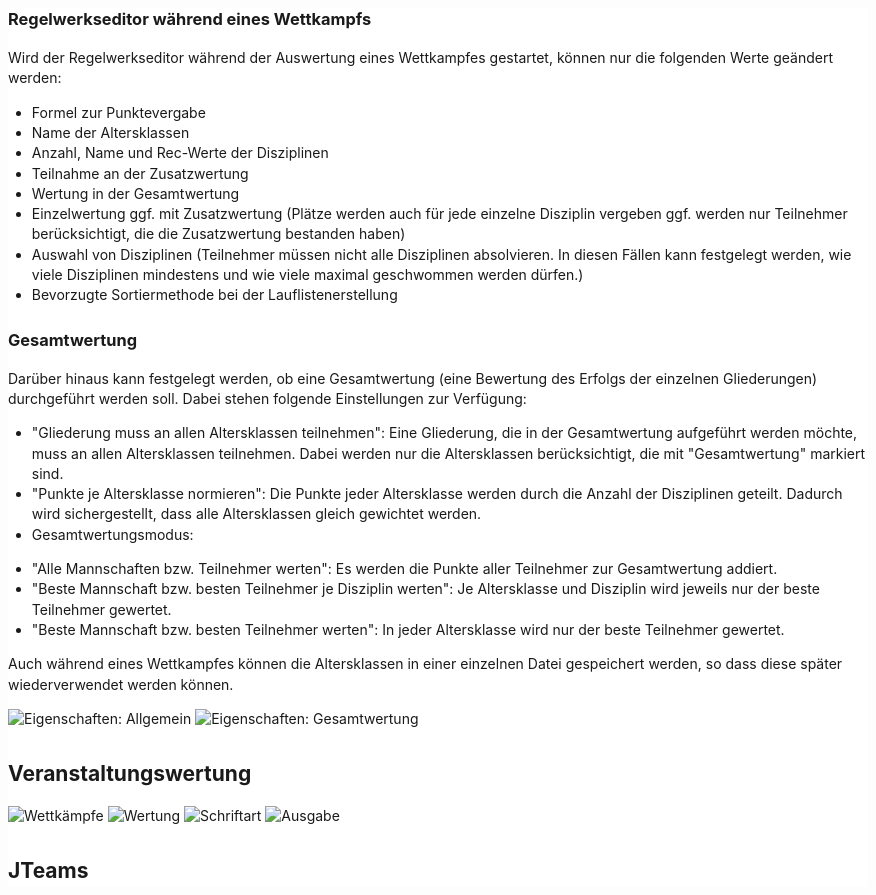 ### Regelwerkseditor während eines Wettkampfs

Wird der Regelwerkseditor während der Auswertung eines Wettkampfes gestartet, können nur die folgenden Werte geändert werden:

- Formel zur Punktevergabe
- Name der Altersklassen
- Anzahl, Name und Rec-Werte der Disziplinen
- Teilnahme an der Zusatzwertung
- Wertung in der Gesamtwertung
- Einzelwertung ggf. mit Zusatzwertung (Plätze werden auch für jede einzelne Disziplin vergeben ggf. werden nur Teilnehmer berücksichtigt, die die Zusatzwertung bestanden haben)
- Auswahl von Disziplinen (Teilnehmer müssen nicht alle Disziplinen absolvieren. In diesen Fällen kann festgelegt werden, wie viele Disziplinen mindestens und wie viele maximal geschwommen werden dürfen.)
- Bevorzugte Sortiermethode bei der Lauflistenerstellung

### Gesamtwertung

Darüber hinaus kann festgelegt werden, ob eine Gesamtwertung (eine Bewertung des Erfolgs der einzelnen Gliederungen) durchgeführt werden soll. Dabei stehen folgende Einstellungen zur Verfügung:
- "Gliederung muss an allen Altersklassen teilnehmen": Eine Gliederung, die in der Gesamtwertung aufgeführt werden möchte, muss an allen Altersklassen teilnehmen. Dabei werden nur die Altersklassen berücksichtigt, die mit "Gesamtwertung" markiert sind.
- "Punkte je Altersklasse normieren": Die Punkte jeder Altersklasse werden durch die Anzahl der Disziplinen geteilt. Dadurch wird sichergestellt, dass alle Altersklassen gleich gewichtet werden.
- Gesamtwertungsmodus:
+ "Alle Mannschaften bzw. Teilnehmer werten": Es werden die Punkte aller Teilnehmer zur Gesamtwertung addiert.
+ "Beste Mannschaft bzw. besten Teilnehmer je Disziplin werten": Je Altersklasse und Disziplin wird jeweils nur der beste Teilnehmer gewertet.
+ "Beste Mannschaft bzw. besten Teilnehmer werten": In jeder Altersklasse wird nur der beste Teilnehmer gewertet.

Auch während eines Wettkampfes können die Altersklassen in einer einzelnen Datei gespeichert werden, so dass diese später wiederverwendet werden können.

![Eigenschaften: Allgemein](/assets/img/jauswertung/anleitungen/jauswertung/aks-eigenschaften-1.png)
![Eigenschaften: Gesamtwertung](/assets/img/jauswertung/anleitungen/jauswertung/aks-eigenschaften-2.png)

## Veranstaltungswertung

![Wettkämpfe](/assets/img/jauswertung/anleitungen/jauswertung/veranstaltungswertung-wettkaempfe.png)
![Wertung](/assets/img/jauswertung/anleitungen/jauswertung/veranstaltungswertung-gesamtwertung.png)
![Schriftart](/assets/img/jauswertung/anleitungen/jauswertung/veranstaltungswertung-schriftart.png)
![Ausgabe](/assets/img/jauswertung/anleitungen/jauswertung/veranstaltungswertung-ausgabe.png)

## JTeams
